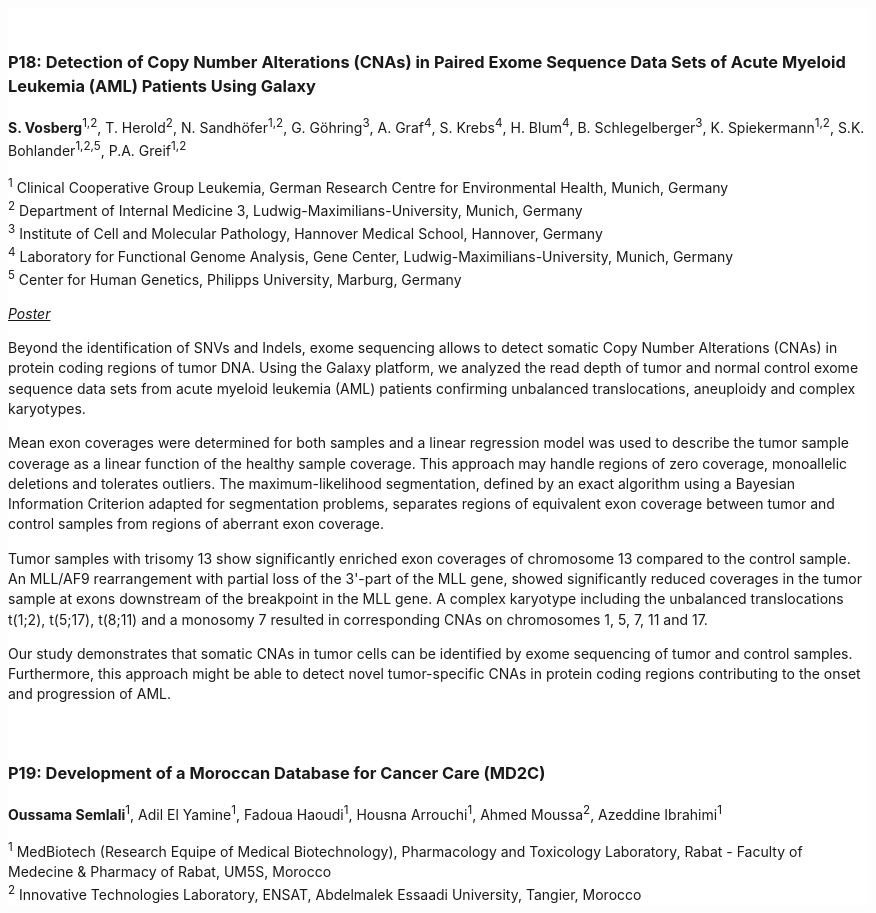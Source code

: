 <br />

### P18: Detection of Copy Number Alterations (CNAs) in Paired Exome Sequence Data Sets of Acute Myeloid Leukemia (AML) Patients Using Galaxy

**S. Vosberg**<sup>1,2</sup>, T. Herold<sup>2</sup>, N. Sandhöfer<sup>1,2</sup>, G. Göhring<sup>3</sup>, A. Graf<sup>4</sup>, S. Krebs<sup>4</sup>, H. Blum<sup>4</sup>, B. Schlegelberger<sup>3</sup>, K. Spiekermann<sup>1,2</sup>, S.K. Bohlander<sup>1,2,5</sup>, P.A. Greif<sup>1,2</sup>

 <sup>1</sup> Clinical Cooperative Group Leukemia, German Research Centre for Environmental Health, Munich, Germany<br />
 <sup>2</sup> Department of Internal Medicine 3, Ludwig-Maximilians-University, Munich, Germany<br />
 <sup>3</sup> Institute of Cell and Molecular Pathology, Hannover Medical School, Hannover, Germany<br />
 <sup>4</sup> Laboratory for Functional Genome Analysis, Gene Center, Ludwig-Maximilians-University, Munich, Germany<br />
 <sup>5</sup> Center for Human Genetics, Philipps University, Marburg, Germany

*[Poster](https://depot.galaxyproject.org/hub/attachments/documents/posters/gcc2013/CNAExomeAMLVosberg.pdf)*

Beyond the identification of SNVs and Indels, exome sequencing allows to detect somatic Copy Number Alterations (CNAs) in protein coding regions of tumor DNA. Using the Galaxy platform, we analyzed the read depth of tumor and normal control exome sequence data sets from acute myeloid leukemia (AML) patients confirming unbalanced translocations, aneuploidy and complex karyotypes. 

Mean exon coverages were determined for both samples and a linear regression model was used to describe the tumor sample coverage as a linear function of the healthy sample coverage. This approach may handle regions of zero coverage, monoallelic deletions and tolerates outliers. The maximum-likelihood segmentation, defined by an exact algorithm using a Bayesian Information Criterion adapted for segmentation problems, separates regions of equivalent exon coverage between tumor and control samples from regions of aberrant exon coverage. 

Tumor samples with trisomy 13 show significantly enriched exon coverages of chromosome 13 compared to the control sample. An MLL/AF9 rearrangement with partial loss of the 3'-part of the MLL gene, showed significantly reduced coverages in the tumor sample at exons downstream of the breakpoint in the MLL gene. A complex karyotype including the unbalanced translocations t(1;2), t(5;17), t(8;11) and a monosomy 7 resulted in corresponding CNAs on chromosomes 1, 5, 7, 11 and 17. 

Our study demonstrates that somatic CNAs in tumor cells can be identified by exome sequencing of tumor and control samples. Furthermore, this approach might be able to detect novel tumor-specific CNAs in protein coding regions contributing to the onset and progression of AML.

<br />

### P19: Development of a Moroccan Database for Cancer Care (MD2C)

**Oussama Semlali**<sup>1</sup>, Adil El Yamine<sup>1</sup>, Fadoua Haoudi<sup>1</sup>, Housna Arrouchi<sup>1</sup>, Ahmed Moussa<sup>2</sup>, Azeddine Ibrahimi<sup>1</sup>

 <sup>1</sup> MedBiotech (Research Equipe of Medical Biotechnology), Pharmacology and Toxicology Laboratory, Rabat - Faculty of Medecine & Pharmacy of Rabat, UM5S, Morocco<br />
 <sup>2</sup> Innovative Technologies Laboratory, ENSAT, Abdelmalek Essaadi University, Tangier, Morocco
